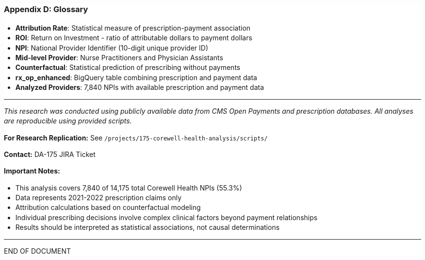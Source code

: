 ### Appendix D: Glossary

- **Attribution Rate**: Statistical measure of prescription-payment association
- **ROI**: Return on Investment - ratio of attributable dollars to payment dollars
- **NPI**: National Provider Identifier (10-digit unique provider ID)
- **Mid-level Provider**: Nurse Practitioners and Physician Assistants
- **Counterfactual**: Statistical prediction of prescribing without payments
- **rx_op_enhanced**: BigQuery table combining prescription and payment data
- **Analyzed Providers**: 7,840 NPIs with available prescription and payment data

---

*This research was conducted using publicly available data from CMS Open Payments and prescription databases. All analyses are reproducible using provided scripts.*

**For Research Replication:** See `/projects/175-corewell-health-analysis/scripts/`

**Contact:** DA-175 JIRA Ticket

**Important Notes:**
- This analysis covers 7,840 of 14,175 total Corewell Health NPIs (55.3%)
- Data represents 2021-2022 prescription claims only
- Attribution calculations based on counterfactual modeling
- Individual prescribing decisions involve complex clinical factors beyond payment relationships
- Results should be interpreted as statistical associations, not causal determinations

---

END OF DOCUMENT